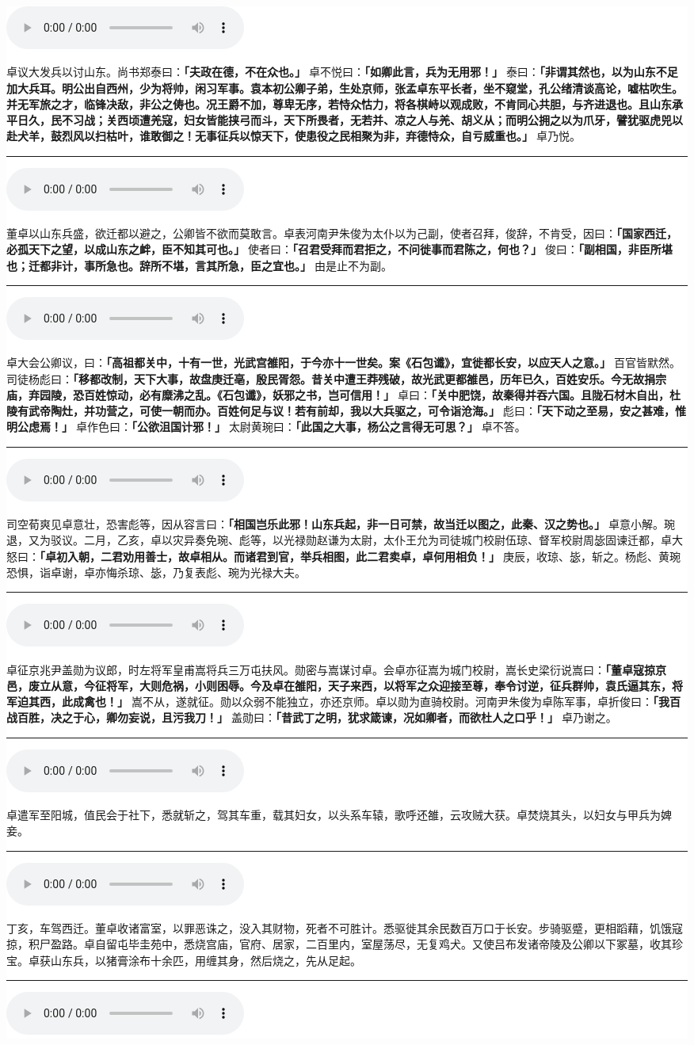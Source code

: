 ![](assets/audios/059/74.mp3)

卓议大发兵以讨山东。尚书郑泰曰：__「夫政在德，不在众也。」__ 卓不悦曰：__「如卿此言，兵为无用邪！」__ 泰曰：__「非谓其然也，以为山东不足加大兵耳。明公出自西州，少为将帅，闲习军事。袁本初公卿子弟，生处京师，张孟卓东平长者，坐不窥堂，孔公绪清谈高论，嘘枯吹生。并无军旅之才，临锋决敌，非公之俦也。况王爵不加，尊卑无序，若恃众怙力，将各棋峙以观成败，不肯同心共胆，与齐进退也。且山东承平日久，民不习战；关西顷遭羌寇，妇女皆能挟弓而斗，天下所畏者，无若并、凉之人与羌、胡义从；而明公拥之以为爪牙，譬犹驱虎兕以赴犬羊，鼓烈风以扫枯叶，谁敢御之！无事征兵以惊天下，使患役之民相聚为非，弃德恃众，自亏威重也。」__ 卓乃悦。

---

![](assets/audios/059/75.mp3)

董卓以山东兵盛，欲迁都以避之，公卿皆不欲而莫敢言。卓表河南尹朱俊为太仆以为己副，使者召拜，俊辞，不肯受，因曰：__「国家西迁，必孤天下之望，以成山东之衅，臣不知其可也。」__ 使者曰：__「召君受拜而君拒之，不问徙事而君陈之，何也？」__ 俊曰：__「副相国，非臣所堪也；迁都非计，事所急也。辞所不堪，言其所急，臣之宜也。」__ 由是止不为副。

---

![](assets/audios/059/76.mp3)

卓大会公卿议，曰：__「高祖都关中，十有一世，光武宫雒阳，于今亦十一世矣。案《石包谶》，宜徙都长安，以应天人之意。」__ 百官皆默然。司徒杨彪曰：__「移都改制，天下大事，故盘庚迁亳，殷民胥怨。昔关中遭王莽残破，故光武更都雒邑，历年已久，百姓安乐。今无故捐宗庙，弃园陵，恐百姓惊动，必有糜沸之乱。《石包谶》，妖邪之书，岂可信用！」__ 卓曰：__「关中肥饶，故秦得并吞六国。且陇石材木自出，杜陵有武帝陶灶，并功营之，可使一朝而办。百姓何足与议！若有前却，我以大兵驱之，可令诣沧海。」__ 彪曰：__「天下动之至易，安之甚难，惟明公虑焉！」__ 卓作色曰：__「公欲沮国计邪！」__ 太尉黄琬曰：__「此国之大事，杨公之言得无可思？」__ 卓不答。

---

![](assets/audios/059/77.mp3)

司空荀爽见卓意壮，恐害彪等，因从容言曰：__「相国岂乐此邪！山东兵起，非一日可禁，故当迁以图之，此秦、汉之势也。」__ 卓意小解。琬退，又为驳议。二月，乙亥，卓以灾异奏免琬、彪等，以光禄勋赵谦为太尉，太仆王允为司徒城门校尉伍琼、督军校尉周毖固谏迁都，卓大怒曰：__「卓初入朝，二君劝用善士，故卓相从。而诸君到官，举兵相图，此二君卖卓，卓何用相负！」__ 庚辰，收琼、毖，斩之。杨彪、黄琬恐惧，诣卓谢，卓亦悔杀琼、毖，乃复表彪、琬为光禄大夫。

---

![](assets/audios/059/78.mp3)

卓征京兆尹盖勋为议郎，时左将军皇甫嵩将兵三万屯扶风。勋密与嵩谋讨卓。会卓亦征嵩为城门校尉，嵩长史梁衍说嵩曰：__「董卓寇掠京邑，废立从意，今征将军，大则危祸，小则困辱。今及卓在雒阳，天子来西，以将军之众迎接至尊，奉令讨逆，征兵群帅，袁氏逼其东，将军迫其西，此成禽也！」__ 嵩不从，遂就征。勋以众弱不能独立，亦还京师。卓以勋为直骑校尉。河南尹朱俊为卓陈军事，卓折俊曰：__「我百战百胜，决之于心，卿勿妄说，且污我刀！」__ 盖勋曰：__「昔武丁之明，犹求箴谏，况如卿者，而欲杜人之口乎！」__ 卓乃谢之。

---

![](assets/audios/059/79.mp3)

卓遣军至阳城，值民会于社下，悉就斩之，驾其车重，载其妇女，以头系车辕，歌呼还雒，云攻贼大获。卓焚烧其头，以妇女与甲兵为婢妾。

---

![](assets/audios/059/80.mp3)

丁亥，车驾西迁。董卓收诸富室，以罪恶诛之，没入其财物，死者不可胜计。悉驱徙其余民数百万口于长安。步骑驱蹙，更相蹈藉，饥饿寇掠，积尸盈路。卓自留屯毕圭苑中，悉烧宫庙，官府、居家，二百里内，室屋荡尽，无复鸡犬。又使吕布发诸帝陵及公卿以下冢墓，收其珍宝。卓获山东兵，以猪膏涂布十余匹，用缠其身，然后烧之，先从足起。

---

![](assets/audios/059/81.mp3)
